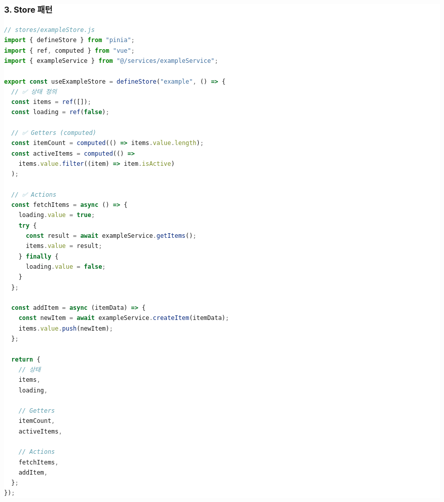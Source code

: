 
### 3. Store 패턴

```javascript
// stores/exampleStore.js
import { defineStore } from "pinia";
import { ref, computed } from "vue";
import { exampleService } from "@/services/exampleService";

export const useExampleStore = defineStore("example", () => {
  // ✅ 상태 정의
  const items = ref([]);
  const loading = ref(false);

  // ✅ Getters (computed)
  const itemCount = computed(() => items.value.length);
  const activeItems = computed(() =>
    items.value.filter((item) => item.isActive)
  );

  // ✅ Actions
  const fetchItems = async () => {
    loading.value = true;
    try {
      const result = await exampleService.getItems();
      items.value = result;
    } finally {
      loading.value = false;
    }
  };

  const addItem = async (itemData) => {
    const newItem = await exampleService.createItem(itemData);
    items.value.push(newItem);
  };

  return {
    // 상태
    items,
    loading,

    // Getters
    itemCount,
    activeItems,

    // Actions
    fetchItems,
    addItem,
  };
});
```
